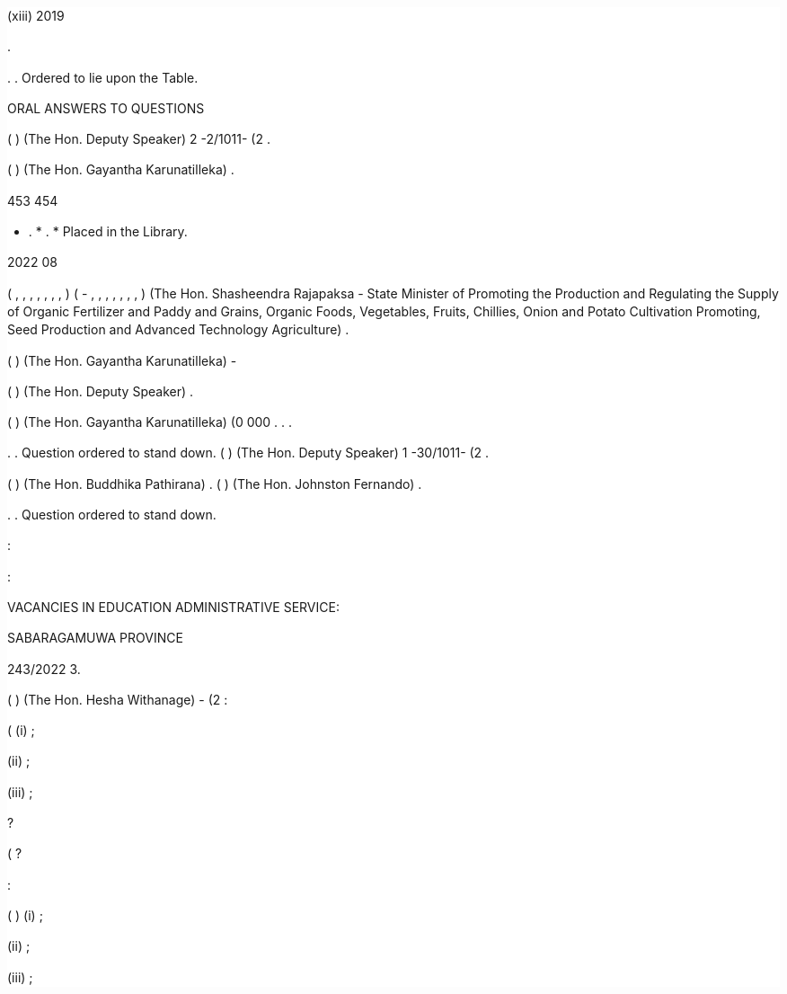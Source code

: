 (xiii) 2019

.

. . Ordered to lie upon the Table.

ORAL ANSWERS TO QUESTIONS

( ) (The Hon. Deputy Speaker) 2 -2/1011- (2 .

( ) (The Hon. Gayantha Karunatilleka) .

453 454

* . * . * Placed in the Library.

2022 08

( , , , , , , , ) ( - , , , , , , , ) (The Hon. Shasheendra Rajapaksa - State Minister of Promoting the Production and Regulating the Supply of Organic Fertilizer and Paddy and Grains, Organic Foods, Vegetables, Fruits, Chillies, Onion and Potato Cultivation Promoting, Seed Production and Advanced Technology Agriculture) .

( ) (The Hon. Gayantha Karunatilleka) -

( ) (The Hon. Deputy Speaker) .

( ) (The Hon. Gayantha Karunatilleka) (0 000 . . .

. . Question ordered to stand down. ( ) (The Hon. Deputy Speaker) 1 -30/1011- (2 .

( ) (The Hon. Buddhika Pathirana) . ( ) (The Hon. Johnston Fernando) .

. . Question ordered to stand down.

:

:

VACANCIES IN EDUCATION ADMINISTRATIVE SERVICE:

SABARAGAMUWA PROVINCE

243/2022 3.

( ) (The Hon. Hesha Withanage) - (2 :

( (i) ;

(ii) ;

(iii) ;

?

( ?

:

( ) (i) ;

(ii) ;

(iii) ;
